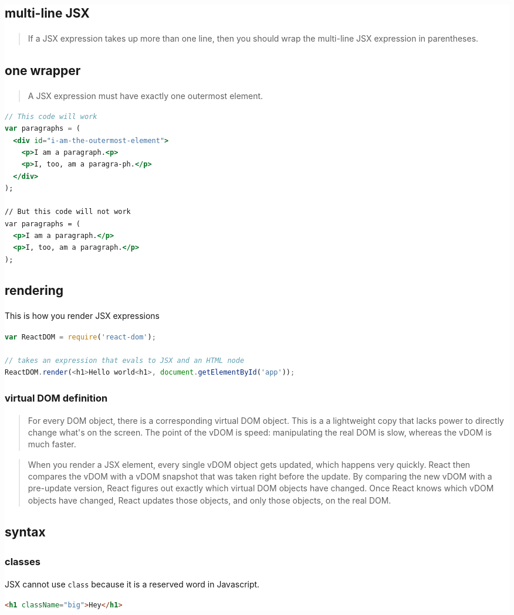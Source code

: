 ## multi-line JSX
> If a JSX expression takes up more than one line, then you should wrap the multi-line JSX expression in parentheses.

## one wrapper
> A JSX expression must have exactly one outermost element.

```jsx
// This code will work
var paragraphs = (
  <div id="i-am-the-outermost-element">
    <p>I am a paragraph.<p>
    <p>I, too, am a paragra-ph.</p>
  </div>
);

// But this code will not work
var paragraphs = (
  <p>I am a paragraph.</p> 
  <p>I, too, am a paragraph.</p>
);
```

## rendering
This is how you render JSX expressions
```javascript
var ReactDOM = require('react-dom');

// takes an expression that evals to JSX and an HTML node
ReactDOM.render(<h1>Hello world<h1>, document.getElementById('app'));
```

### virtual DOM definition
> For every DOM object, there is a corresponding virtual DOM object. This is a a lightweight copy that lacks power to directly change what's on the screen. The point of the vDOM is speed: manipulating the real DOM is slow, whereas the vDOM is much faster.

> When you render a JSX element, every single vDOM object gets updated, which happens very quickly. React then compares the vDOM with a vDOM snapshot that was taken right before the update. By comparing the new vDOM with a pre-update version, React figures out exactly which virtual DOM objects have changed. Once React knows which vDOM objects have changed, React updates those objects, and only those objects, on the real DOM.

## syntax

### classes
JSX cannot use `class` because it is a reserved word in Javascript.

```html
<h1 className="big">Hey</h1>
```

